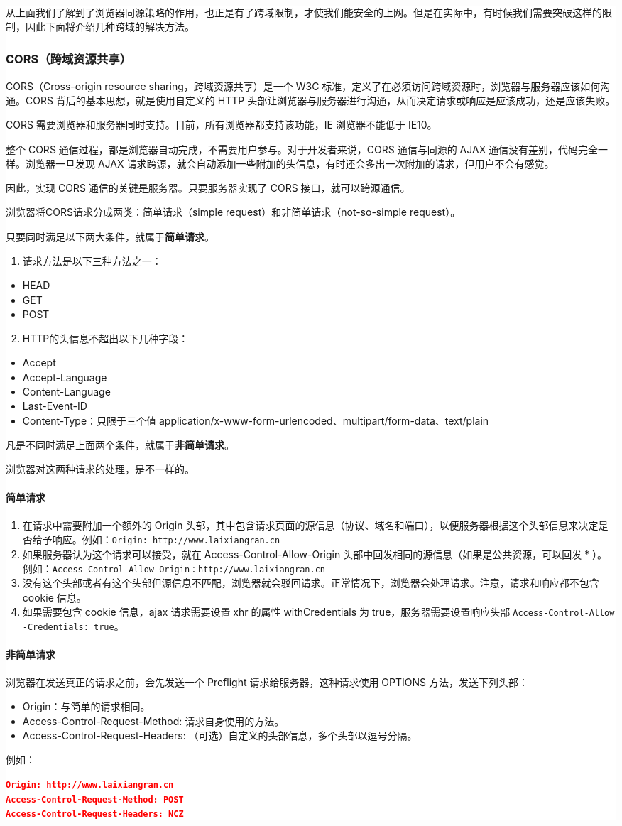 从上面我们了解到了浏览器同源策略的作用，也正是有了跨域限制，才使我们能安全的上网。但是在实际中，有时候我们需要突破这样的限制，因此下面将介绍几种跨域的解决方法。

### CORS（跨域资源共享）

CORS（Cross-origin resource sharing，跨域资源共享）是一个 W3C 标准，定义了在必须访问跨域资源时，浏览器与服务器应该如何沟通。CORS 背后的基本思想，就是使用自定义的 HTTP 头部让浏览器与服务器进行沟通，从而决定请求或响应是应该成功，还是应该失败。

CORS 需要浏览器和服务器同时支持。目前，所有浏览器都支持该功能，IE 浏览器不能低于 IE10。

整个 CORS 通信过程，都是浏览器自动完成，不需要用户参与。对于开发者来说，CORS 通信与同源的 AJAX 通信没有差别，代码完全一样。浏览器一旦发现 AJAX 请求跨源，就会自动添加一些附加的头信息，有时还会多出一次附加的请求，但用户不会有感觉。

因此，实现 CORS 通信的关键是服务器。只要服务器实现了 CORS 接口，就可以跨源通信。

浏览器将CORS请求分成两类：简单请求（simple request）和非简单请求（not-so-simple request）。

只要同时满足以下两大条件，就属于**简单请求**。

1. 请求方法是以下三种方法之一：

- HEAD
- GET
- POST

2. HTTP的头信息不超出以下几种字段：

- Accept
- Accept-Language
- Content-Language
- Last-Event-ID
- Content-Type：只限于三个值 application/x-www-form-urlencoded、multipart/form-data、text/plain

凡是不同时满足上面两个条件，就属于**非简单请求**。

浏览器对这两种请求的处理，是不一样的。

#### 简单请求

1. 在请求中需要附加一个额外的 Origin 头部，其中包含请求页面的源信息（协议、域名和端口），以便服务器根据这个头部信息来决定是否给予响应。例如：`Origin: http://www.laixiangran.cn`
2. 如果服务器认为这个请求可以接受，就在 Access-Control-Allow-Origin 头部中回发相同的源信息（如果是公共资源，可以回发 * ）。例如：`Access-Control-Allow-Origin：http://www.laixiangran.cn`
3. 没有这个头部或者有这个头部但源信息不匹配，浏览器就会驳回请求。正常情况下，浏览器会处理请求。注意，请求和响应都不包含 cookie 信息。
4. 如果需要包含 cookie 信息，ajax 请求需要设置 xhr 的属性 withCredentials 为 true，服务器需要设置响应头部 `Access-Control-Allow-Credentials: true`。

#### 非简单请求

浏览器在发送真正的请求之前，会先发送一个 Preflight 请求给服务器，这种请求使用 OPTIONS 方法，发送下列头部：

- Origin：与简单的请求相同。
- Access-Control-Request-Method: 请求自身使用的方法。
- Access-Control-Request-Headers: （可选）自定义的头部信息，多个头部以逗号分隔。

例如：

```json
Origin: http://www.laixiangran.cn
Access-Control-Request-Method: POST
Access-Control-Request-Headers: NCZ
```
